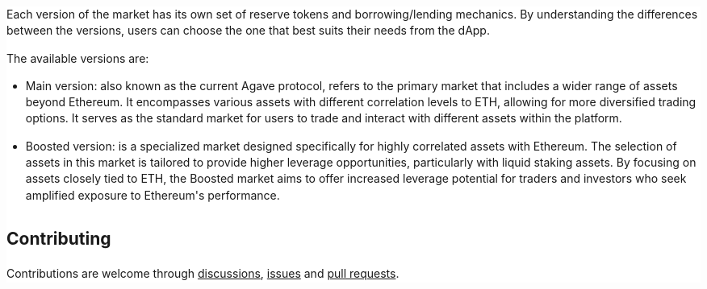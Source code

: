 Each version of the market has its own set of reserve tokens and borrowing/lending mechanics. By understanding the differences between the versions, users can choose the one that best suits their needs from the dApp.

The available versions are:

- Main version: also known as the current Agave protocol, refers to the primary market that includes a wider range of assets beyond Ethereum. It encompasses various assets with different correlation levels to ETH, allowing for more diversified trading options. It serves as the standard market for users to trade and interact with different assets within the platform.

- Boosted version: is a specialized market designed specifically for highly correlated assets with Ethereum. The selection of assets in this market is tailored to provide higher leverage opportunities, particularly with liquid staking assets. By focusing on assets closely tied to ETH, the Boosted market aims to offer increased leverage potential for traders and investors who seek amplified exposure to Ethereum's performance.

## Contributing

Contributions are welcome through [discussions](https://github.com/BootNodeDev/frontend-starter-kit/discussions), [issues](https://github.com/BootNodeDev/frontend-starter-kit/issues) and [pull requests](https://github.com/BootNodeDev/frontend-starter-kit/compare).
